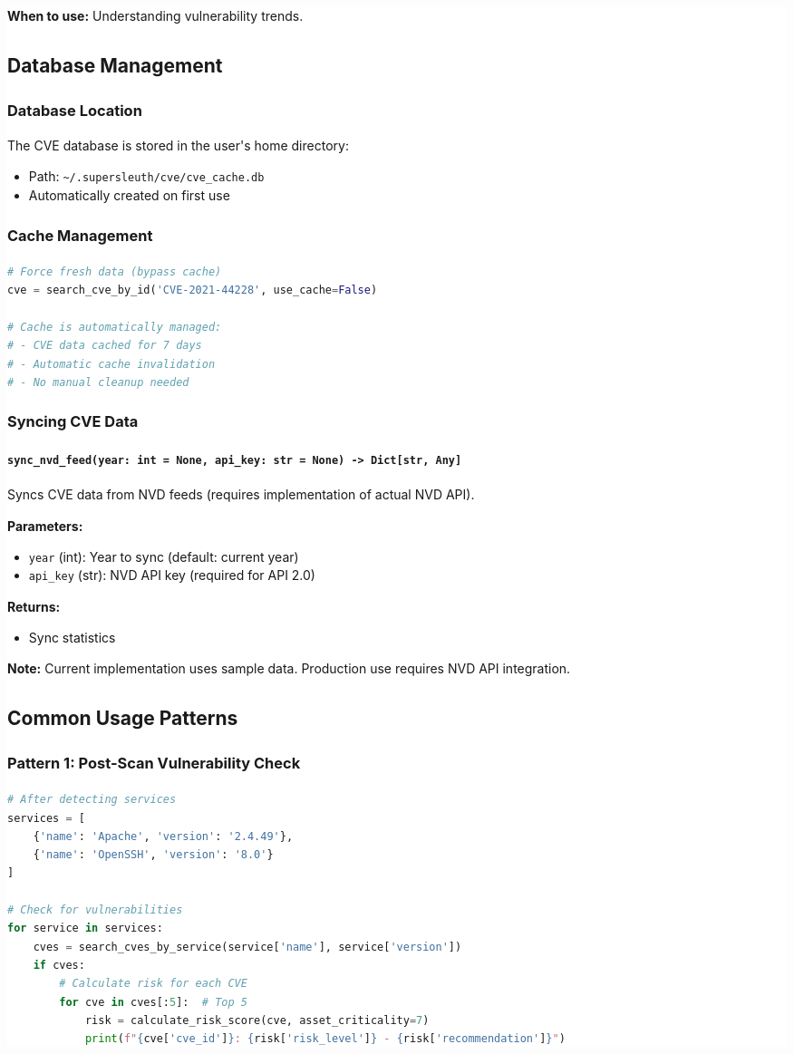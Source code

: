 **When to use:** Understanding vulnerability trends.

## Database Management

### Database Location

The CVE database is stored in the user's home directory:
- Path: `~/.supersleuth/cve/cve_cache.db`
- Automatically created on first use

### Cache Management

```python
# Force fresh data (bypass cache)
cve = search_cve_by_id('CVE-2021-44228', use_cache=False)

# Cache is automatically managed:
# - CVE data cached for 7 days
# - Automatic cache invalidation
# - No manual cleanup needed
```

### Syncing CVE Data

#### `sync_nvd_feed(year: int = None, api_key: str = None) -> Dict[str, Any]`

Syncs CVE data from NVD feeds (requires implementation of actual NVD API).

**Parameters:**
- `year` (int): Year to sync (default: current year)
- `api_key` (str): NVD API key (required for API 2.0)

**Returns:**
- Sync statistics

**Note:** Current implementation uses sample data. Production use requires NVD API integration.

## Common Usage Patterns

### Pattern 1: Post-Scan Vulnerability Check
```python
# After detecting services
services = [
    {'name': 'Apache', 'version': '2.4.49'},
    {'name': 'OpenSSH', 'version': '8.0'}
]

# Check for vulnerabilities
for service in services:
    cves = search_cves_by_service(service['name'], service['version'])
    if cves:
        # Calculate risk for each CVE
        for cve in cves[:5]:  # Top 5
            risk = calculate_risk_score(cve, asset_criticality=7)
            print(f"{cve['cve_id']}: {risk['risk_level']} - {risk['recommendation']}")
```
